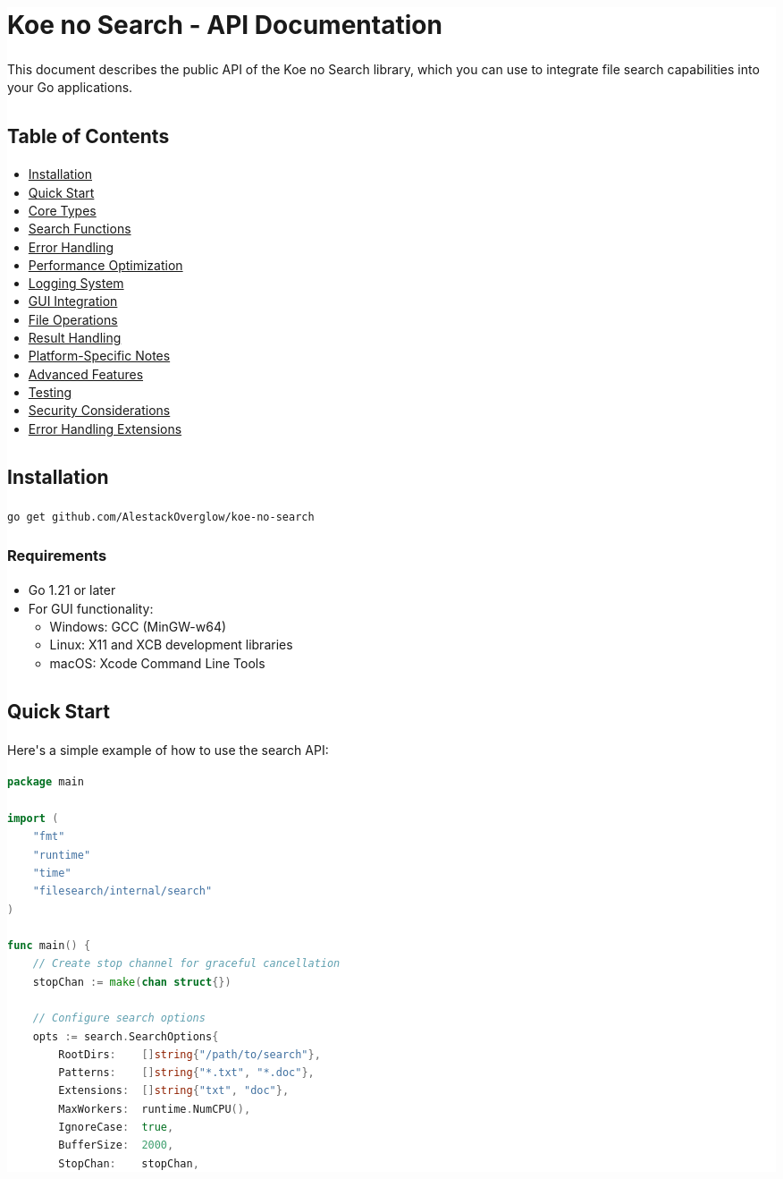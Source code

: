 # Koe no Search - API Documentation

This document describes the public API of the Koe no Search library, which you can use to integrate file search capabilities into your Go applications.

## Table of Contents
- [Installation](#installation)
- [Quick Start](#quick-start)
- [Core Types](#core-types)
- [Search Functions](#search-functions)
- [Error Handling](#error-handling)
- [Performance Optimization](#performance-optimization)
- [Logging System](#logging-system)
- [GUI Integration](#gui-integration)
- [File Operations](#file-operations)
- [Result Handling](#result-handling)
- [Platform-Specific Notes](#platform-specific-notes)
- [Advanced Features](#advanced-features)
- [Testing](#testing)
- [Security Considerations](#security-considerations)
- [Error Handling Extensions](#error-handling-extensions)

## Installation

```bash
go get github.com/AlestackOverglow/koe-no-search
```

### Requirements
- Go 1.21 or later
- For GUI functionality:
  - Windows: GCC (MinGW-w64)
  - Linux: X11 and XCB development libraries
  - macOS: Xcode Command Line Tools

## Quick Start

Here's a simple example of how to use the search API:

```go
package main

import (
    "fmt"
    "runtime"
    "time"
    "filesearch/internal/search"
)

func main() {
    // Create stop channel for graceful cancellation
    stopChan := make(chan struct{})
    
    // Configure search options
    opts := search.SearchOptions{
        RootDirs:    []string{"/path/to/search"},
        Patterns:    []string{"*.txt", "*.doc"},
        Extensions:  []string{"txt", "doc"},
        MaxWorkers:  runtime.NumCPU(),
        IgnoreCase:  true,
        BufferSize:  2000,
        StopChan:    stopChan,
```